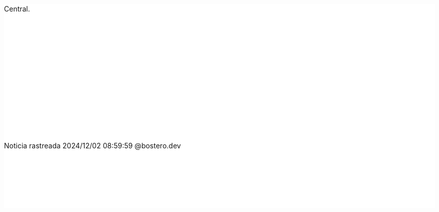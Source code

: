 Central.</p><iframe class="border-0" data-td-src-property="https://df.elobservador.com.uy/adjuntos/datafactory/html/v3/minapp/modules/futbol/gamecast/gamecast.html?channel=deportes.futbol.uruguay.751003&amp;lang=es_LA" height="1000" scrolling="auto" src="https://df.elobservador.com.uy/adjuntos/datafactory/html/v3/minapp/modules/futbol/gamecast/gamecast.html?channel=deportes.futbol.uruguay.751003&lang=es_LA" style="width:1px;min-width:100%;*width:100%;" width="100%"></iframe><div style='height: 30px;'></div><iframe class="border-0" data-td-src-property="https://df.elobservador.com.uy/adjuntos/datafactory/html/v3/minapp/page/page.html?channel=deportes.futbol.uruguay&amp;lang=es_LA&amp;page=posiciones" height="700" scrolling="auto" src="https://df.elobservador.com.uy/adjuntos/datafactory/html/v3/minapp/page/page.html?channel=deportes.futbol.uruguay&lang=es_LA&page=posiciones" style="width:1px;min-width:100%;*width:100%;" width="100%"></iframe><div style='height: 30px;'></div><p></p><img alt="" data-td-src-property="https://media.elobservador.com.uy/p/f347100063497e7c74677f4ce824c00c/adjuntos/362/imagenes/100/573/0100573457/1000x0/smart/whatsapp-image-2024-12-01-at-164619-1jpeg.jpeg" height="undefined" id="598164-Libre-544071012_embed" src="https://media.elobservador.com.uy/p/f347100063497e7c74677f4ce824c00c/adjuntos/362/imagenes/100/573/0100573457/1000x0/smart/whatsapp-image-2024-12-01-at-164619-1jpeg.jpeg" title="" width="100%"/><div style='height: 30px;'></div><img alt="" data-td-src-property="https://media.elobservador.com.uy/p/fb8ecd34ad029c4c8be269e226022210/adjuntos/362/imagenes/100/573/0100573455/1000x0/smart/gdvnoi1wqaimqnsjpg.jpg" height="undefined" id="598162-Libre-1841367427_embed" src="https://media.elobservador.com.uy/p/fb8ecd34ad029c4c8be269e226022210/adjuntos/362/imagenes/100/573/0100573455/1000x0/smart/gdvnoi1wqaimqnsjpg.jpg" title="" width="100%"/><div style='height: 30px;'></div><img alt="" data-td-src-property="https://media.elobservador.com.uy/p/7785349b4bb62caefd90740594bcf5cb/adjuntos/362/imagenes/100/573/0100573453/1000x0/smart/gdvqr2oxoaavgrrjpg.jpg" height="undefined" id="598160-Libre-2020097320_embed" src="https://media.elobservador.com.uy/p/7785349b4bb62caefd90740594bcf5cb/adjuntos/362/imagenes/100/573/0100573453/1000x0/smart/gdvqr2oxoaavgrrjpg.jpg" title="" width="100%"/><div style='height: 30px;'></div><p></p>
Noticia rastreada 2024/12/02 08:59:59 @bostero.dev
<div style='height: 100px;'></div>
<div class="player">
    <div class="video_view">
    <video id="video" playsinline="" x-webkit-airplay="allow" controlslist="nodownload"></video><iframe id="ima_frame_sdk" scrolling="no" style="border: none; pointer-events: none; width: 0px; height: 0px; display: none;"></iframe><div class="ad_slot" style="pointer-events: none; display: none;"><div style="position: absolute;"><div style="display: none;"><video title="Advertisement" webkit-playsinline="true" playsinline="true" style="background-color: rgb(0, 0, 0); position: absolute; width: 100%; height: 100%; left: 0px; top: 0px;"></video><div style="position: absolute; width: 100%; height: 100%; left: 0px; top: 0px;"></div></div><div style="display: none;"><video title="Advertisement" webkit-playsinline="true" playsinline="true" style="background-color: rgb(0, 0, 0); position: absolute; width: 100%; height: 100%; left: 0px; top: 0px;"></video><div style="position: absolute; width: 100%; height: 100%; left: 0px; top: 0px;"></div></div><iframe src="https://imasdk.googleapis.com/js/core/bridge3.677.0_en.html?gdpr=1#goog_12112949" allowfullscreen="" allow="autoplay;attribution-reporting" id="goog_12112949" title="Advertisement" style="border: 0px; opacity: 0; margin: 0px; padding: 0px; position: relative; color-scheme: light;"></iframe><iframe title="Advertisement" style="display: none;"></iframe></div></div>
    </div>
    <div class="poster_sooner" style="display: block;">
    <img class="poster_sooner_image" src="https://s1.dmcdn.net/v/XSZpU1dJKH-OLsOvE/x720" alt="" style="display: block;">
    </div>